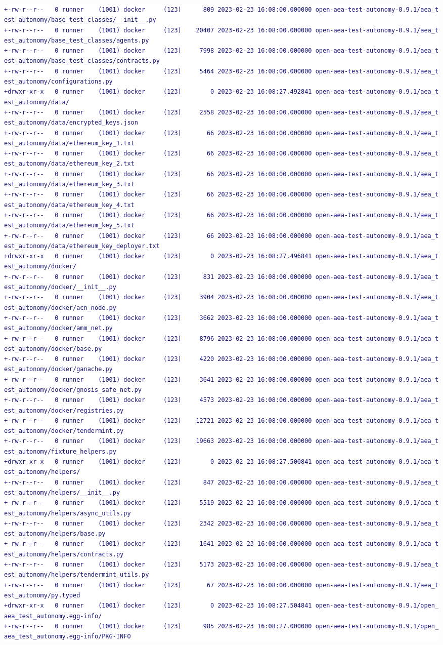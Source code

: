 ```diff
+-rw-r--r--   0 runner    (1001) docker     (123)      809 2023-02-23 16:08:00.000000 open-aea-test-autonomy-0.9.1/aea_test_autonomy/base_test_classes/__init__.py
+-rw-r--r--   0 runner    (1001) docker     (123)    20407 2023-02-23 16:08:00.000000 open-aea-test-autonomy-0.9.1/aea_test_autonomy/base_test_classes/agents.py
+-rw-r--r--   0 runner    (1001) docker     (123)     7998 2023-02-23 16:08:00.000000 open-aea-test-autonomy-0.9.1/aea_test_autonomy/base_test_classes/contracts.py
+-rw-r--r--   0 runner    (1001) docker     (123)     5464 2023-02-23 16:08:00.000000 open-aea-test-autonomy-0.9.1/aea_test_autonomy/configurations.py
+drwxr-xr-x   0 runner    (1001) docker     (123)        0 2023-02-23 16:08:27.492841 open-aea-test-autonomy-0.9.1/aea_test_autonomy/data/
+-rw-r--r--   0 runner    (1001) docker     (123)     2558 2023-02-23 16:08:00.000000 open-aea-test-autonomy-0.9.1/aea_test_autonomy/data/encrypted_keys.json
+-rw-r--r--   0 runner    (1001) docker     (123)       66 2023-02-23 16:08:00.000000 open-aea-test-autonomy-0.9.1/aea_test_autonomy/data/ethereum_key_1.txt
+-rw-r--r--   0 runner    (1001) docker     (123)       66 2023-02-23 16:08:00.000000 open-aea-test-autonomy-0.9.1/aea_test_autonomy/data/ethereum_key_2.txt
+-rw-r--r--   0 runner    (1001) docker     (123)       66 2023-02-23 16:08:00.000000 open-aea-test-autonomy-0.9.1/aea_test_autonomy/data/ethereum_key_3.txt
+-rw-r--r--   0 runner    (1001) docker     (123)       66 2023-02-23 16:08:00.000000 open-aea-test-autonomy-0.9.1/aea_test_autonomy/data/ethereum_key_4.txt
+-rw-r--r--   0 runner    (1001) docker     (123)       66 2023-02-23 16:08:00.000000 open-aea-test-autonomy-0.9.1/aea_test_autonomy/data/ethereum_key_5.txt
+-rw-r--r--   0 runner    (1001) docker     (123)       66 2023-02-23 16:08:00.000000 open-aea-test-autonomy-0.9.1/aea_test_autonomy/data/ethereum_key_deployer.txt
+drwxr-xr-x   0 runner    (1001) docker     (123)        0 2023-02-23 16:08:27.496841 open-aea-test-autonomy-0.9.1/aea_test_autonomy/docker/
+-rw-r--r--   0 runner    (1001) docker     (123)      831 2023-02-23 16:08:00.000000 open-aea-test-autonomy-0.9.1/aea_test_autonomy/docker/__init__.py
+-rw-r--r--   0 runner    (1001) docker     (123)     3904 2023-02-23 16:08:00.000000 open-aea-test-autonomy-0.9.1/aea_test_autonomy/docker/acn_node.py
+-rw-r--r--   0 runner    (1001) docker     (123)     3662 2023-02-23 16:08:00.000000 open-aea-test-autonomy-0.9.1/aea_test_autonomy/docker/amm_net.py
+-rw-r--r--   0 runner    (1001) docker     (123)     8796 2023-02-23 16:08:00.000000 open-aea-test-autonomy-0.9.1/aea_test_autonomy/docker/base.py
+-rw-r--r--   0 runner    (1001) docker     (123)     4220 2023-02-23 16:08:00.000000 open-aea-test-autonomy-0.9.1/aea_test_autonomy/docker/ganache.py
+-rw-r--r--   0 runner    (1001) docker     (123)     3641 2023-02-23 16:08:00.000000 open-aea-test-autonomy-0.9.1/aea_test_autonomy/docker/gnosis_safe_net.py
+-rw-r--r--   0 runner    (1001) docker     (123)     4573 2023-02-23 16:08:00.000000 open-aea-test-autonomy-0.9.1/aea_test_autonomy/docker/registries.py
+-rw-r--r--   0 runner    (1001) docker     (123)    12721 2023-02-23 16:08:00.000000 open-aea-test-autonomy-0.9.1/aea_test_autonomy/docker/tendermint.py
+-rw-r--r--   0 runner    (1001) docker     (123)    19663 2023-02-23 16:08:00.000000 open-aea-test-autonomy-0.9.1/aea_test_autonomy/fixture_helpers.py
+drwxr-xr-x   0 runner    (1001) docker     (123)        0 2023-02-23 16:08:27.500841 open-aea-test-autonomy-0.9.1/aea_test_autonomy/helpers/
+-rw-r--r--   0 runner    (1001) docker     (123)      847 2023-02-23 16:08:00.000000 open-aea-test-autonomy-0.9.1/aea_test_autonomy/helpers/__init__.py
+-rw-r--r--   0 runner    (1001) docker     (123)     5519 2023-02-23 16:08:00.000000 open-aea-test-autonomy-0.9.1/aea_test_autonomy/helpers/async_utils.py
+-rw-r--r--   0 runner    (1001) docker     (123)     2342 2023-02-23 16:08:00.000000 open-aea-test-autonomy-0.9.1/aea_test_autonomy/helpers/base.py
+-rw-r--r--   0 runner    (1001) docker     (123)     1641 2023-02-23 16:08:00.000000 open-aea-test-autonomy-0.9.1/aea_test_autonomy/helpers/contracts.py
+-rw-r--r--   0 runner    (1001) docker     (123)     5173 2023-02-23 16:08:00.000000 open-aea-test-autonomy-0.9.1/aea_test_autonomy/helpers/tendermint_utils.py
+-rw-r--r--   0 runner    (1001) docker     (123)       67 2023-02-23 16:08:00.000000 open-aea-test-autonomy-0.9.1/aea_test_autonomy/py.typed
+drwxr-xr-x   0 runner    (1001) docker     (123)        0 2023-02-23 16:08:27.504841 open-aea-test-autonomy-0.9.1/open_aea_test_autonomy.egg-info/
+-rw-r--r--   0 runner    (1001) docker     (123)      985 2023-02-23 16:08:27.000000 open-aea-test-autonomy-0.9.1/open_aea_test_autonomy.egg-info/PKG-INFO
```